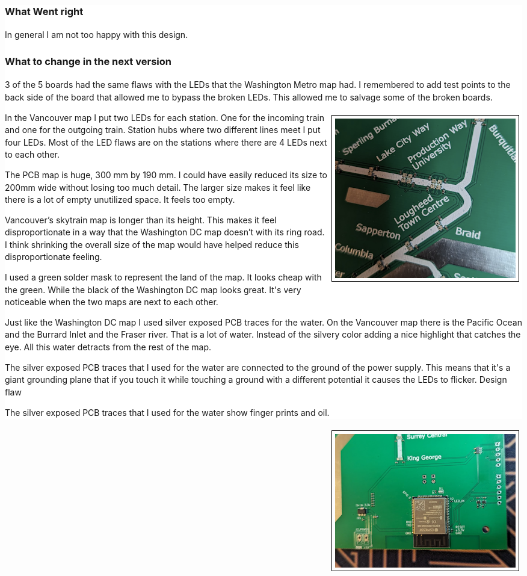 ### What Went right

In general I am not too happy with this design.

### What to change in the next version

3 of the 5 boards had the same flaws with the LEDs that the Washington Metro map had. I remembered to add test points to the back side of the board that allowed me to bypass the broken LEDs. This allowed me to salvage some of the broken boards.

<img src='\public\uploads\2024\vancouver-skytrain-pcb-4-leds.png' alt='vancouver skytrain pcb ' title='vancouver skytrain pcb ' style='float: right; border: 1px solid black; margin: 5px; padding: 5px;'>

In the Vancouver map I put two LEDs for each station. One for the incoming train and one for the outgoing train. Station hubs where two different lines meet I put four LEDs. Most of the LED flaws are on the stations where there are 4 LEDs next to each other.

The PCB map is huge, 300 mm by 190 mm. I could have easily reduced its size to 200mm wide without losing too much detail. The larger size makes it feel like there is a lot of empty unutilized space. It feels too empty.

Vancouver’s skytrain map is longer than its height. This makes it feel disproportionate in a way that the Washington DC map doesn’t with its ring road. I think shrinking the overall size of the map would have helped reduce this disproportionate feeling.

I used a green solder mask to represent the land of the map. It looks cheap with the green. While the black of the Washington DC map looks great. It's very noticeable when the two maps are next to each other.

Just like the Washington DC map I used silver exposed PCB traces for the water. On the Vancouver map there is the Pacific Ocean and the Burrard Inlet and the Fraser river. That is a lot of water. Instead of the silvery color adding a nice highlight that catches the eye. All this water detracts from the rest of the map.

The silver exposed PCB traces that I used for the water are connected to the ground of the power supply. This means that it's a giant grounding plane that if you touch it while touching a ground with a different potential it causes the LEDs to flicker. Design flaw

The silver exposed PCB traces that I used for the water show finger prints and oil.

<img src='\public\uploads\2024\vancouver-skytrain-pcb-esp32.png' alt='vancouver skytrain pcb esp32' title='vancouver skytrain pcb esp32' style='float: right; border: 1px solid black; margin: 5px; padding: 5px;'>